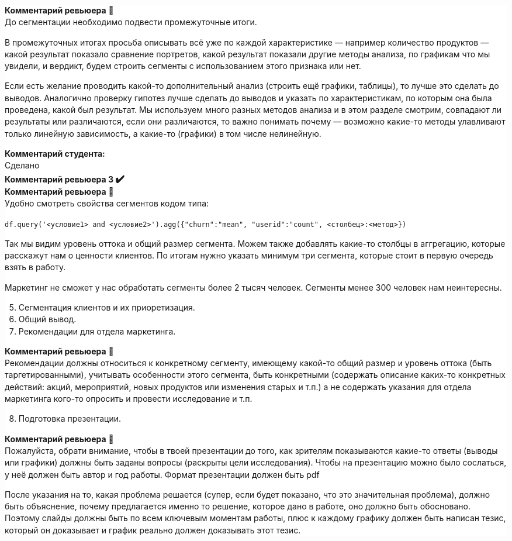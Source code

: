 <div class="alert alert-warning"><b>Комментарий ревьюера</b>&nbsp;📌<br>До сегментации необходимо подвести промежуточные итоги. 
    
В промежуточных итогах просьба описывать всё уже по каждой характеристике — например количество продуктов — какой результат показало сравнение портретов, какой результат показали другие методы анализа, по графикам что мы увидели, и вердикт, будем строить сегменты с использованием этого признака или нет.

Если есть желание проводить какой-то дополнительный анализ (строить ещё графики, таблицы), то лучше это сделать до выводов. Аналогично проверку гипотез лучше сделать до выводов и указать по характеристикам, по которым она была проведена, какой был результат. Мы используем много разных методов анализа и в этом разделе смотрим, совпадают ли результаты или различаются, если они различаются, то важно понимать почему — возможно какие-то методы улавливают только линейную зависимость, а какие-то (графики) в том числе нелинейную.
</div>

<div class="alert btn-primary"><b>Комментарий студента:</b><br>   Сделано   </div>

<div class="alert alert-success"><b>Комментарий ревьюера 3&nbsp;<big>✔️</big></b></div>

<div class="alert alert-warning"><b>Комментарий ревьюера</b>&nbsp;📌<br>
Удобно смотреть свойства сегментов кодом типа:
    
    df.query('<условие1> and <условие2>').agg({"churn":"mean", "userid":"count", <столбец>:<метод>})
    
Так мы видим уровень оттока и общий размер сегмента. Можем также добавлять какие-то столбцы в аггрегацию, которые расскажут нам о ценности клиентов. По итогам нужно указать минимум три сегмента, которые стоит в первую очередь взять в работу.

Маркетинг не сможет у нас обработать сегменты более 2 тысяч человек. Сегменты менее 300 человек нам неинтересны.
</div>

5. Сегментация клиентов и их приоретизация.
6. Общий вывод.
7. Рекомендации для отдела маркетинга.

<div class="alert alert-warning"><b>Комментарий ревьюера</b>&nbsp;📌<br>
Рекомендации должны относиться к конкретному сегменту, имеющему какой-то общий размер и уровень оттока (быть таргетированными), учитывать особенности этого сегмента, быть конкретными (содержать описание каких-то конкретных действий: акций, мероприятий, новых продуктов или изменения старых и т.п.) а не содержать указания для отдела маркетинга кого-то опросить и провести исследование и т.п.
</div>

8. Подготовка презентации.

<div class="alert alert-success"><b>Комментарий ревьюера</b>&nbsp;📝<br>
Пожалуйста, обрати внимание, чтобы в твоей презентации до того, как зрителям показываются какие-то ответы (выводы или графики) должны быть заданы вопросы (раскрыты цели исследования). Чтобы на презентацию можно было сослаться, у неё должен быть автор и год работы. Формат презентации должен быть pdf

После указания на то, какая проблема решается (супер, если будет показано, что это значительная проблема), должно быть объяснение, почему предлагается именно то решение, которое дано в работе, оно должно быть обосновано. Поэтому слайды должны быть по всем ключевым моментам работы, плюс к каждому графику должен быть написан тезис, который он доказывает и график реально должен доказывать этот тезис. 
